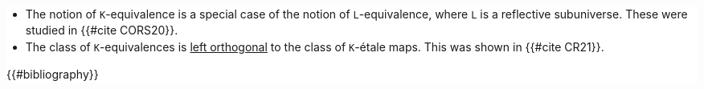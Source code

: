- The notion of `K`-equivalence is a special case of the notion of
  `L`-equivalence, where `L` is a reflective subuniverse. These were studied in
  {{#cite CORS20}}.
- The class of `K`-equivalences is
  [left orthogonal](orthogonal-factorization-systems.orthogonal-maps.md) to the
  class of `K`-étale maps. This was shown in {{#cite CR21}}.

{{#bibliography}}
